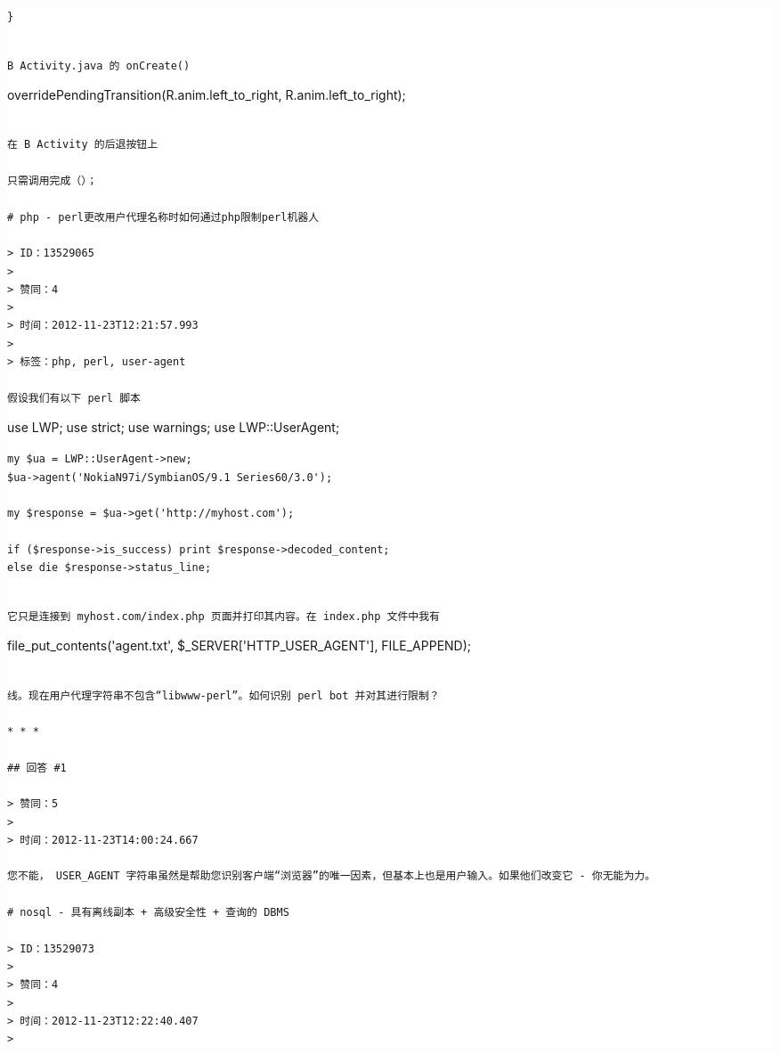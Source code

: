     } 
```

B Activity.java 的 onCreate()

```
 overridePendingTransition(R.anim.left_to_right, R.anim.left_to_right); 
```

在 B Activity 的后退按钮上

只需调用完成（）；

# php - perl更改用户代理名称时如何通过php限制perl机器人

> ID：13529065
> 
> 赞同：4
> 
> 时间：2012-11-23T12:21:57.993
> 
> 标签：php, perl, user-agent

假设我们有以下 perl 脚本

```
 use LWP;
    use strict;
    use warnings;
    use LWP::UserAgent;

    my $ua = LWP::UserAgent->new;
    $ua->agent('NokiaN97i/SymbianOS/9.1 Series60/3.0');

    my $response = $ua->get('http://myhost.com');

    if ($response->is_success) print $response->decoded_content;
    else die $response->status_line; 
```

它只是连接到 myhost.com/index.php 页面并打印其内容。在 index.php 文件中我有

```
 file_put_contents('agent.txt', $_SERVER['HTTP_USER_AGENT'], FILE_APPEND); 
```

线。现在用户代理字符串不包含“libwww-perl”。如何识别 perl bot 并对其进行限制？

* * *

## 回答 #1

> 赞同：5
> 
> 时间：2012-11-23T14:00:24.667

您不能， USER_AGENT 字符串虽然是帮助您识别客户端“浏览器”的唯一因素，但基本上也是用户输入。如果他们改变它 - 你无能为力。

# nosql - 具有离线副本 + 高级安全性 + 查询的 DBMS

> ID：13529073
> 
> 赞同：4
> 
> 时间：2012-11-23T12:22:40.407
> 
```